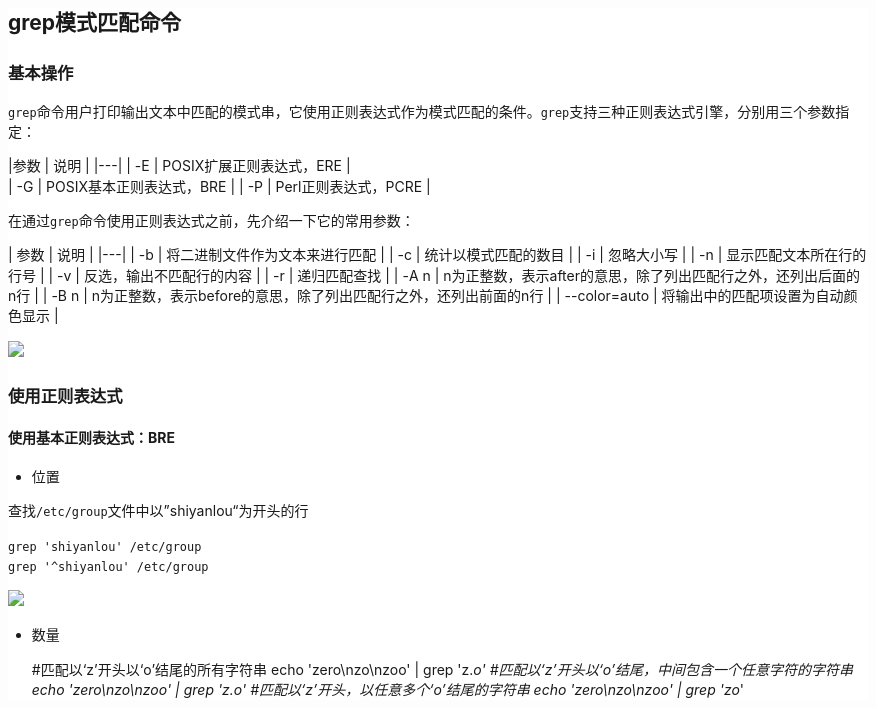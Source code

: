 
## grep模式匹配命令

### 基本操作

`grep`命令用户打印输出文本中匹配的模式串，它使用正则表达式作为模式匹配的条件。`grep`支持三种正则表达式引擎，分别用三个参数指定：

|参数	| 说明 | 
|---|
| -E	| POSIX扩展正则表达式，ERE |  
| -G	| POSIX基本正则表达式，BRE | 
| -P	| Perl正则表达式，PCRE | 

在通过`grep`命令使用正则表达式之前，先介绍一下它的常用参数：
 
| 参数 | 说明 | 
|---|
| -b	 | 将二进制文件作为文本来进行匹配 | 
| -c	 | 统计以模式匹配的数目 | 
| -i	| 忽略大小写 |
| -n	| 显示匹配文本所在行的行号 |
| -v	| 反选，输出不匹配行的内容 | 
| -r	| 递归匹配查找 |
| -A n	| n为正整数，表示after的意思，除了列出匹配行之外，还列出后面的n行 |
| -B n	| n为正整数，表示before的意思，除了列出匹配行之外，还列出前面的n行 |
| --color=auto	| 将输出中的匹配项设置为自动颜色显示 | 


![](https://i.imgur.com/lxmDrMs.png)


### 使用正则表达式

#### 使用基本正则表达式：BRE

- 位置

查找`/etc/group`文件中以”shiyanlou“为开头的行

	grep 'shiyanlou' /etc/group
	grep '^shiyanlou' /etc/group

![](https://i.imgur.com/0yauqRa.png)


- 数量


	#匹配以‘z’开头以‘o’结尾的所有字符串
	echo 'zero\nzo\nzoo' |  grep 'z.*o'
	#匹配以‘z’开头以‘o’结尾，中间包含一个任意字符的字符串
	echo 'zero\nzo\nzoo' | grep 'z.o'
	#匹配以‘z’开头，以任意多个‘o’结尾的字符串
	echo 'zero\nzo\nzoo' | grep 'zo*'
